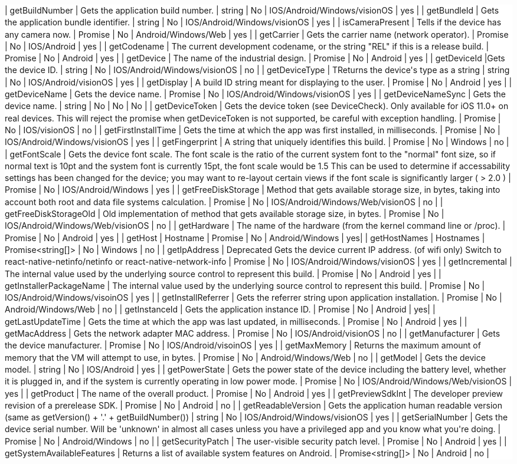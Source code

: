 | getBuildNumber  | Gets the application build number.       | string  | No | IOS/Android/Windows/visionOS      | yes |
| getBundleId  | Gets the application bundle identifier.        | string  | No | IOS/Android/Windows/visionOS      | yes |
| isCameraPresent  | Tells if the device has any camera now.        | Promise<boolean>  | No | Android/Windows/Web      | yes |
| getCarrier  | Gets the carrier name (network operator).        | Promise<string>  | No | IOS/Android      | yes |
| getCodename  | The current development codename, or the string "REL" if this is a release build.         | Promise<string>  | No | Android      | yes |
| getDevice  |  The name of the industrial design.        | Promise<string>  | No | Android      | yes |
| getDeviceId  |Gets the device ID.        | string  | No | IOS/Android/Windows/visionOS     | no |
| getDeviceType  | TReturns the device's type as a string     | string  | No | IOS/Android/visionOS      | yes |
| getDisplay  | A build ID string meant for displaying to the user.     | Promise<string>  | No | Android      | yes |
| getDeviceName  | Gets the device name.        | Promise<string>  | No | IOS/Android/Windows/visionOS      | yes |
| getDeviceNameSync  | Gets the device name.      | string  | No | No      | No |
| getDeviceToken  | Gets the device token (see DeviceCheck). Only available for iOS 11.0+ on real devices. This will reject the promise when getDeviceToken is not supported, be careful with exception handling.       | Promise<string>  | No | IOS/visionOS      | no |
| getFirstInstallTime  | Gets the time at which the app was first installed, in milliseconds.         | Promise<number>  | No | IOS/Android/Windows/visionOS      | yes |
| getFingerprint  | A string that uniquely identifies this build.         | Promise<string>  | No | Windows      | no |
| getFontScale  | Gets the device font scale. The font scale is the ratio of the current system font to the "normal" font size, so if normal text is 10pt and the system font is currently 15pt, the font scale would be 1.5 This can be used to determine if accessability settings has been changed for the device; you may want to re-layout certain views if the font scale is significantly larger ( > 2.0 )         | Promise<number>  | No | IOS/Android/Windows      | yes |
| getFreeDiskStorage  | Method that gets available storage size, in bytes, taking into account both root and data file systems calculation.         | Promise<number>  | No | IOS/Android/Windows/Web/visionOS      | no |
| getFreeDiskStorageOld  | Old implementation of method that gets available storage size, in bytes.         | Promise<number>  | No | IOS/Android/Windows/Web/visionOS      | no |
| getHardware  | The name of the hardware (from the kernel command line or /proc).         | Promise<string>  | No | Android      | yes |
| getHost  |  Hostname        | Promise<string>  | No | Android/Windows      | yes|
| getHostNames  | Hostnames       | Promise<string[]> | No | Windows      | no |
| getIpAddress  | Deprecated Gets the device current IP address. (of wifi only) Switch to react-native-netinfo/netinfo or react-native-network-info       | Promise<string>  | No |  IOS/Android/Windows/visionOS      | yes |
| getIncremental  | The internal value used by the underlying source control to represent this build.        | Promise<string>  | No | Android      | yes |
| getInstallerPackageName  | The internal value used by the underlying source control to represent this build.         | Promise<string>  | No | IOS/Android/Windows/visoinOS      | yes |
| getInstallReferrer  | Gets the referrer string upon application installation.         | Promise<string>  | No | Android/Windows/Web      | no |
| getInstanceId  | Gets the application instance ID.        | Promise<string>  | No | Android      | yes|
| getLastUpdateTime  | Gets the time at which the app was last updated, in milliseconds.        | Promise<number>  | No | Android      | yes |
| getMacAddress  | Gets the network adapter MAC address.        | Promise<string>  | No | IOS/Android/visionOS      | no |
| getManufacturer  | Gets the device manufacturer.        | Promise<string>  | No | IOS/Android/visoinOS      | yes |
| getMaxMemory  | Returns the maximum amount of memory that the VM will attempt to use, in bytes.        | Promise<number>  | No | Android/Windows/Web      | no |
| getModel  | Gets the device model.     | string  | No | IOS/Android      | yes |
| getPowerState  | Gets the power state of the device including the battery level, whether it is plugged in, and if the system is currently operating in low power mode.    | Promise<object>  | No | IOS/Android/Windows/Web/visionOS      | yes |
| getProduct  | The name of the overall product.        | Promise<string>  | No | Android      | yes |
| getPreviewSdkInt  | The developer preview revision of a prerelease SDK.        | Promise<number>  | No | Android      | no |
| getReadableVersion  | Gets the application human readable version (same as getVersion() + '.' + getBuildNumber())         | string  | No | IOS/Android/Windows/visionOS      | yes |
| getSerialNumber  | Gets the device serial number. Will be 'unknown' in almost all cases unless you have a privileged app and you know what you're doing.       | Promise<string>  | No | Android/Windows      | no |
| getSecurityPatch  | The user-visible security patch level.        | Promise<string>  | No | Android      | yes |
| getSystemAvailableFeatures  | Returns a list of available system features on Android.         | Promise<string[]>  | No | Android      | no |